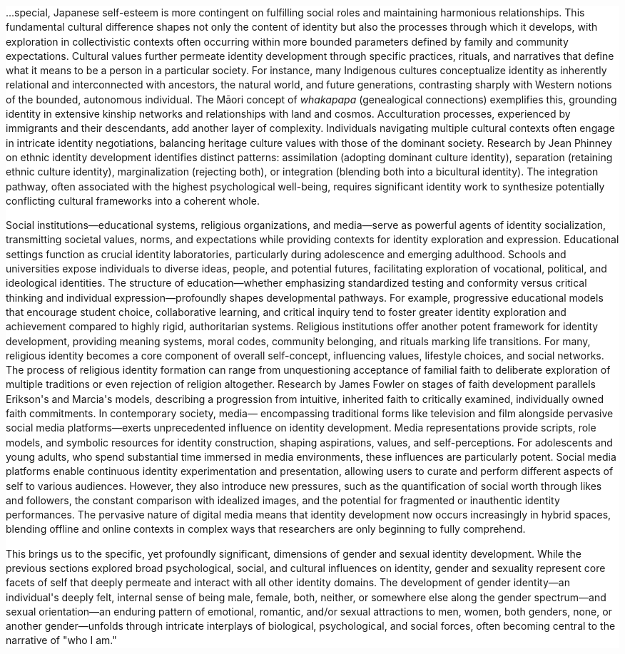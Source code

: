 ...special, Japanese self-esteem is more contingent on fulfilling social roles and maintaining harmonious relationships. This fundamental cultural difference shapes not only the content of identity but also the processes through which it develops, with exploration in collectivistic contexts often occurring within more bounded parameters defined by family and community expectations. Cultural values further permeate identity development through specific practices, rituals, and narratives that define what it means to be a person in a particular society. For instance, many Indigenous cultures conceptualize identity as inherently relational and interconnected with ancestors, the natural world, and future generations, contrasting sharply with Western notions of the bounded, autonomous individual. The Māori concept of *whakapapa* (genealogical connections) exemplifies this, grounding identity in extensive kinship networks and relationships with land and cosmos. Acculturation processes, experienced by immigrants and their descendants, add another layer of complexity. Individuals navigating multiple cultural contexts often engage in intricate identity negotiations, balancing heritage culture values with those of the dominant society. Research by Jean Phinney on ethnic identity development identifies distinct patterns: assimilation (adopting dominant culture identity), separation (retaining ethnic culture identity), marginalization (rejecting both), or integration (blending both into a bicultural identity). The integration pathway, often associated with the highest psychological well-being, requires significant identity work to synthesize potentially conflicting cultural frameworks into a coherent whole.

Social institutions—educational systems, religious organizations, and media—serve as powerful agents of identity socialization, transmitting societal values, norms, and expectations while providing contexts for identity exploration and expression. Educational settings function as crucial identity laboratories, particularly during adolescence and emerging adulthood. Schools and universities expose individuals to diverse ideas, people, and potential futures, facilitating exploration of vocational, political, and ideological identities. The structure of education—whether emphasizing standardized testing and conformity versus critical thinking and individual expression—profoundly shapes developmental pathways. For example, progressive educational models that encourage student choice, collaborative learning, and critical inquiry tend to foster greater identity exploration and achievement compared to highly rigid, authoritarian systems. Religious institutions offer another potent framework for identity development, providing meaning systems, moral codes, community belonging, and rituals marking life transitions. For many, religious identity becomes a core component of overall self-concept, influencing values, lifestyle choices, and social networks. The process of religious identity formation can range from unquestioning acceptance of familial faith to deliberate exploration of multiple traditions or even rejection of religion altogether. Research by James Fowler on stages of faith development parallels Erikson's and Marcia's models, describing a progression from intuitive, inherited faith to critically examined, individually owned faith commitments. In contemporary society, media— encompassing traditional forms like television and film alongside pervasive social media platforms—exerts unprecedented influence on identity development. Media representations provide scripts, role models, and symbolic resources for identity construction, shaping aspirations, values, and self-perceptions. For adolescents and young adults, who spend substantial time immersed in media environments, these influences are particularly potent. Social media platforms enable continuous identity experimentation and presentation, allowing users to curate and perform different aspects of self to various audiences. However, they also introduce new pressures, such as the quantification of social worth through likes and followers, the constant comparison with idealized images, and the potential for fragmented or inauthentic identity performances. The pervasive nature of digital media means that identity development now occurs increasingly in hybrid spaces, blending offline and online contexts in complex ways that researchers are only beginning to fully comprehend.

This brings us to the specific, yet profoundly significant, dimensions of gender and sexual identity development. While the previous sections explored broad psychological, social, and cultural influences on identity, gender and sexuality represent core facets of self that deeply permeate and interact with all other identity domains. The development of gender identity—an individual's deeply felt, internal sense of being male, female, both, neither, or somewhere else along the gender spectrum—and sexual orientation—an enduring pattern of emotional, romantic, and/or sexual attractions to men, women, both genders, none, or another gender—unfolds through intricate interplays of biological, psychological, and social forces, often becoming central to the narrative of "who I am."
